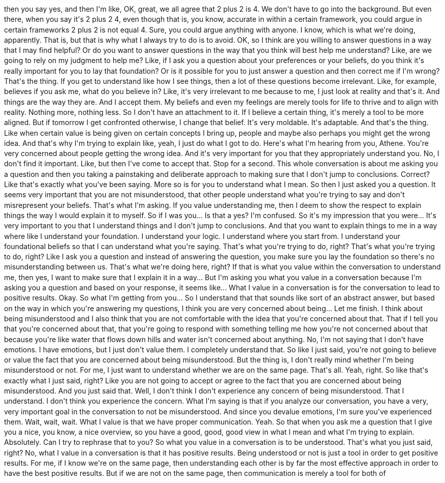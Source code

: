 then you say yes, and then I'm like, OK, great, we all agree that 2 plus 2 is 4. We don't have to go into the background. But even there, when you say it's 2 plus 2 4, even though that is, you know, accurate in within a certain framework, you could argue in certain frameworks 2 plus 2 is not equal 4. Sure, you could argue anything with anyone. I know, which is what we're doing, apparently. That is, but that is why what I always try to do is to avoid. OK, so I think are you willing to answer questions in a way that I may find helpful? Or do you want to answer questions in the way that you think will best help me understand? Like, are we going to rely on my judgment to help me? Like, if I ask you a question about your preferences or your beliefs, do you think it's really important for you to lay that foundation? Or is it possible for you to just answer a question and then correct me if I'm wrong? That's the thing. If you get to understand like how I see things, then a lot of these questions become irrelevant. Like, for example, believes if you ask me, what do you believe in? Like, it's very irrelevant to me because to me, I just look at reality and that's it. And things are the way they are. And I accept them. My beliefs and even my feelings are merely tools for life to thrive and to align with reality. Nothing more, nothing less. So I don't have an attachment to it. If I believe a certain thing, it's merely a tool to be more aligned. But if tomorrow I get confronted otherwise, I change that belief. It's very moldable. It's adaptable. And that's the thing. Like when certain value is being given on certain concepts I bring up, people and maybe also perhaps you might get the wrong idea. And that's why I'm trying to explain like, yeah, I just do what I got to do. Here's what I'm hearing from you, Athene. You're very concerned about people getting the wrong idea. And it's very important for you that they appropriately understand you. No, I don't find it important. Like, but then I've come to accept that. Stop for a second. This whole conversation is about me asking you a question and then you taking a painstaking and deliberate approach to making sure that I don't jump to conclusions. Correct? Like that's exactly what you've been saying. More so is for you to understand what I mean. So then I just asked you a question. It seems very important that you are not misunderstood, that other people understand what you're trying to say and don't misrepresent your beliefs. That's what I'm asking. If you value understanding me, then I deem to show the respect to explain things the way I would explain it to myself. So if I was you... Is that a yes? I'm confused. So it's my impression that you were... It's very important to you that I understand things and I don't jump to conclusions. And that you want to explain things to me in a way where like I understand your foundation. I understand your logic. I understand where you start from. I understand your foundational beliefs so that I can understand what you're saying. That's what you're trying to do, right? That's what you're trying to do, right? Like I ask you a question and instead of answering the question, you make sure you lay the foundation so there's no misunderstanding between us. That's what we're doing here, right? If that is what you value within the conversation to understand me, then yes, I want to make sure that I explain it in a way... But I'm asking you what you value in a conversation because I'm asking you a question and based on your response, it seems like... What I value in a conversation is for the conversation to lead to positive results. Okay. So what I'm getting from you... So I understand that that sounds like sort of an abstract answer, but based on the way in which you're answering my questions, I think you are very concerned about being... Let me finish. I think about being misunderstood and I also think that you are not comfortable with the idea that you're concerned about that. That if I tell you that you're concerned about that, that you're going to respond with something telling me how you're not concerned about that because you're like water that flows down hills and water isn't concerned about anything. No, I'm not saying that I don't have emotions. I have emotions, but I just don't value them. I completely understand that. So like I just said, you're not going to believe or value the fact that you are concerned about being misunderstood. But the thing is, I don't really mind whether I'm being misunderstood or not. For me, I just want to understand whether we are on the same page. That's all. Yeah, right. So like that's exactly what I just said, right? Like you are not going to accept or agree to the fact that you are concerned about being misunderstood. And you just said that. Well, I don't think I don't experience any concern of being misunderstood. That I understand. I don't think you experience the concern. What I'm saying is that if you analyze our conversation, you have a very, very important goal in the conversation to not be misunderstood. And since you devalue emotions, I'm sure you've experienced them. Wait, wait, wait. What I value is that we have proper communication. Yeah. So that when you ask me a question that I give you a nice, you know, a nice overview, so you have a good, good, good view in what I mean and what I'm trying to explain. Absolutely. Can I try to rephrase that to you? So what you value in a conversation is to be understood. That's what you just said, right? No, what I value in a conversation is that it has positive results. Being understood or not is just a tool in order to get positive results. For me, if I know we're on the same page, then understanding each other is by far the most effective approach in order to have the best positive results. But if we are not on the same page, then communication is merely a tool for both of
